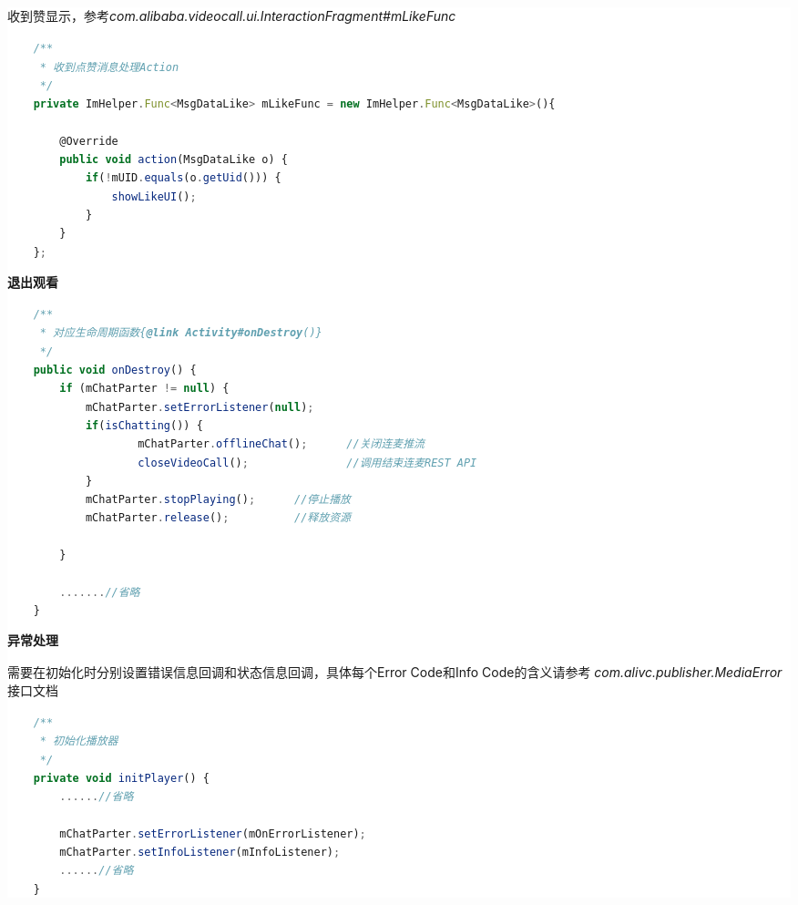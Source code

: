 
收到赞显示，参考*com.alibaba.videocall.ui.InteractionFragment#mLikeFunc*

```javascript    
    /**
     * 收到点赞消息处理Action
     */
    private ImHelper.Func<MsgDataLike> mLikeFunc = new ImHelper.Func<MsgDataLike>(){

        @Override
        public void action(MsgDataLike o) {
            if(!mUID.equals(o.getUid())) {
                showLikeUI();
            }
        }
    };
```


**退出观看**

```javascript
    /**
     * 对应生命周期函数{@link Activity#onDestroy()}
     */
    public void onDestroy() {
        if (mChatParter != null) {
            mChatParter.setErrorListener(null);
            if(isChatting()) {
            	    mChatParter.offlineChat();      //关闭连麦推流
            	    closeVideoCall();               //调用结束连麦REST API
            }               
            mChatParter.stopPlaying();      //停止播放
            mChatParter.release();          //释放资源
     
        }
        
        .......//省略
    }
```


**异常处理**

需要在初始化时分别设置错误信息回调和状态信息回调，具体每个Error Code和Info Code的含义请参考
*com.alivc.publisher.MediaError*接口文档

```javascript
    /**
     * 初始化播放器
     */
    private void initPlayer() {
        ......//省略
        
        mChatParter.setErrorListener(mOnErrorListener);
        mChatParter.setInfoListener(mInfoListener);
        ......//省略
    }
```
